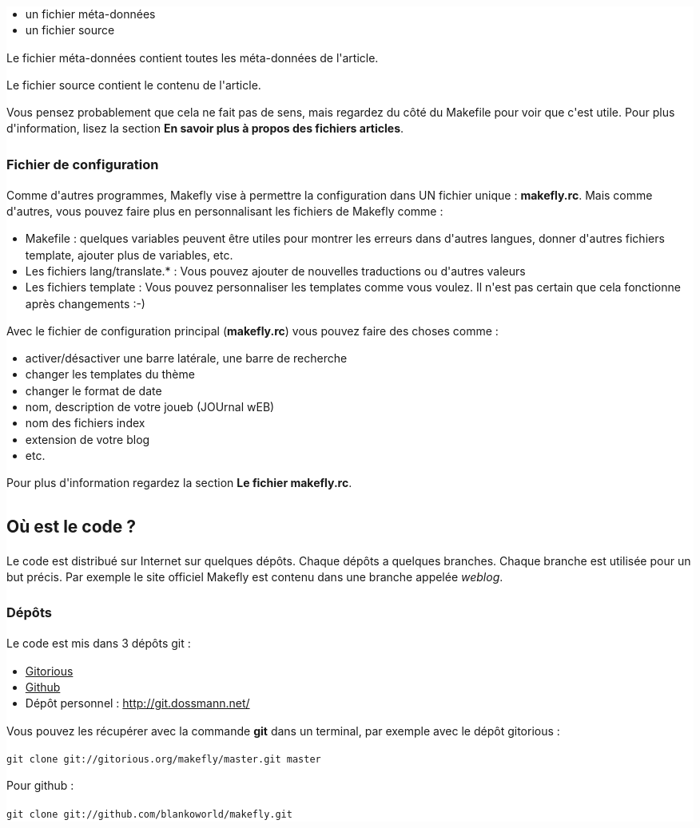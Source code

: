   * un fichier méta-données
  * un fichier source

Le fichier méta-données contient toutes les méta-données de l'article.

Le fichier source contient le contenu de l'article.

Vous pensez probablement que cela ne fait pas de sens, mais regardez du côté du Makefile pour voir que c'est utile. Pour plus d'information, lisez la section **En savoir plus à propos des fichiers articles**.

### Fichier de configuration

Comme d'autres programmes, Makefly vise à permettre la configuration dans UN fichier unique : **makefly.rc**. Mais comme d'autres, vous pouvez faire plus en personnalisant les fichiers de Makefly comme : 

  * Makefile : quelques variables peuvent être utiles pour montrer les erreurs dans d'autres langues, donner d'autres fichiers template, ajouter plus de variables, etc.
  * Les fichiers lang/translate.* : Vous pouvez ajouter de nouvelles traductions ou d'autres valeurs
  * Les fichiers template : Vous pouvez personnaliser les templates comme vous voulez. Il n'est pas certain que cela fonctionne après changements :-)

Avec le fichier de configuration principal (**makefly.rc**) vous pouvez faire des choses comme : 

  * activer/désactiver une barre latérale, une barre de recherche
  * changer les templates du thème
  * changer le format de date
  * nom, description de votre joueb (JOUrnal wEB)
  * nom des fichiers index
  * extension de votre blog
  * etc.

Pour plus d'information regardez la section **Le fichier makefly.rc**.

## Où est le code ?

Le code est distribué sur Internet sur quelques dépôts. Chaque dépôts a quelques branches. Chaque branche est utilisée pour un but précis. Par exemple le site officiel Makefly est contenu dans une branche appelée *weblog*.
### Dépôts

Le code est mis dans 3 dépôts git : 

  * [Gitorious](http://gitorious.org/makefly/ "Makefly sur Gitorious")
  * [Github](http://github.com/blankoworld/makefly/ "Makefly sur Github")
  * Dépôt personnel : http://git.dossmann.net/

Vous pouvez les récupérer avec la commande **git** dans un terminal, par exemple avec le dépôt gitorious : 

    git clone git://gitorious.org/makefly/master.git master

Pour github : 

    git clone git://github.com/blankoworld/makefly.git
